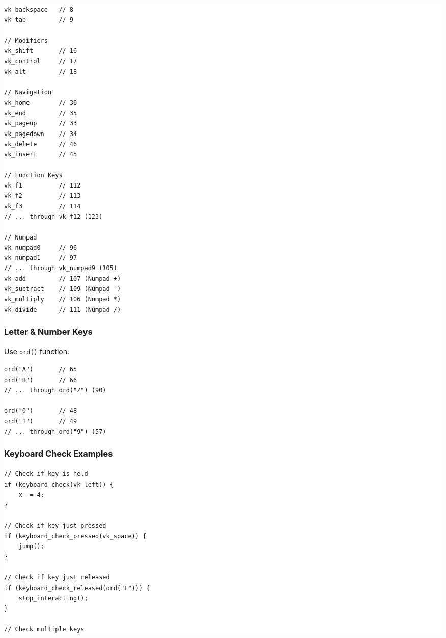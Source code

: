 ```gml
vk_backspace   // 8
vk_tab         // 9

// Modifiers
vk_shift       // 16
vk_control     // 17
vk_alt         // 18

// Navigation
vk_home        // 36
vk_end         // 35
vk_pageup      // 33
vk_pagedown    // 34
vk_delete      // 46
vk_insert      // 45

// Function Keys
vk_f1          // 112
vk_f2          // 113
vk_f3          // 114
// ... through vk_f12 (123)

// Numpad
vk_numpad0     // 96
vk_numpad1     // 97
// ... through vk_numpad9 (105)
vk_add         // 107 (Numpad +)
vk_subtract    // 109 (Numpad -)
vk_multiply    // 106 (Numpad *)
vk_divide      // 111 (Numpad /)
```

### Letter & Number Keys

Use `ord()` function:
```gml
ord("A")       // 65
ord("B")       // 66
// ... through ord("Z") (90)

ord("0")       // 48
ord("1")       // 49
// ... through ord("9") (57)
```

### Keyboard Check Examples

```gml
// Check if key is held
if (keyboard_check(vk_left)) {
    x -= 4;
}

// Check if key just pressed
if (keyboard_check_pressed(vk_space)) {
    jump();
}

// Check if key just released
if (keyboard_check_released(ord("E"))) {
    stop_interacting();
}

// Check multiple keys
```